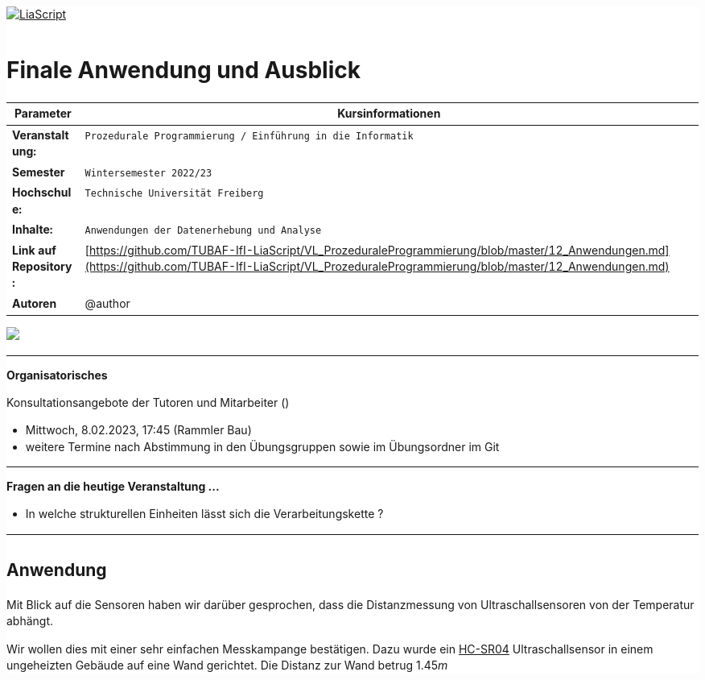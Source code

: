 

[![LiaScript](https://raw.githubusercontent.com/LiaScript/LiaScript/master/badges/course.svg)](https://liascript.github.io/course/?https://github.com/TUBAF-IfI-LiaScript/VL_ProzeduraleProgrammierung/blob/master/12_Anwendungen.md)

# Finale Anwendung und Ausblick

| Parameter                | Kursinformationen                                                                                                                                                                              |
|--------------------------|------------------------------------------------------------------------------------------------------------------------------------------------------------------------------------------------|
| **Veranstaltung:**       | `Prozedurale Programmierung / Einführung in die Informatik`                                                                                                                                    |
| **Semester**             | `Wintersemester 2022/23`                                                                                                                                                                       |
| **Hochschule:**          | `Technische Universität Freiberg`                                                                                                                                                              |
| **Inhalte:**             | `Anwendungen der Datenerhebung und Analyse`                                                                                                                                                    |
| **Link auf Repository:** | [https://github.com/TUBAF-IfI-LiaScript/VL_ProzeduraleProgrammierung/blob/master/12_Anwendungen.md](https://github.com/TUBAF-IfI-LiaScript/VL_ProzeduraleProgrammierung/blob/master/12_Anwendungen.md) |
| **Autoren**              | @author                                                                                                                                                                                        |

![](https://media.giphy.com/media/26tn33aiTi1jkl6H6/source.gif)

--------------------------------------------------------------------


**Organisatorisches**

Konsultationsangebote der Tutoren und Mitarbeiter ()

* Mittwoch, 8.02.2023, 17:45 (Rammler Bau)
* weitere Termine nach Abstimmung in den Übungsgruppen sowie im Übungsordner im Git

---------------------------------------------------------------------

**Fragen an die heutige Veranstaltung ...**

* In welche strukturellen Einheiten lässt sich die Verarbeitungskette ?

---------------------------------------------------------------------

## Anwendung

Mit Blick auf die Sensoren haben wir darüber gesprochen, dass die Distanzmessung von Ultraschallsensoren von der Temperatur abhängt.

Wir wollen dies mit einer sehr einfachen Messkampange bestätigen. Dazu wurde ein [HC-SR04](https://www.mikrocontroller.net/attachment/218122/HC-SR04_ultraschallmodul_beschreibung_3.pdf) Ultraschallsensor in einem ungeheizten Gebäude auf eine Wand gerichtet. Die Distanz zur Wand betrug $1.45m$
